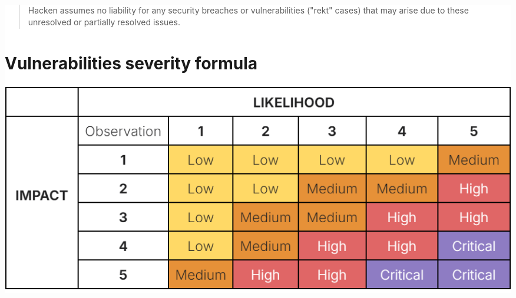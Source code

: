 > Hacken assumes no liability for any security breaches or vulnerabilities ("rekt" cases) that may arise due to these unresolved or partially resolved issues.

# Vulnerabilities severity formula
![Vulnerabilities severity formula](./images/l1-severity-formula.png "Vulnerabilities severity formula")